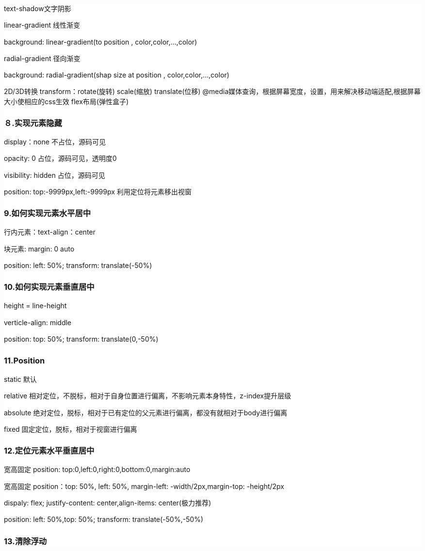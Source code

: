 text-shadow文字阴影

linear-gradient 线性渐变

background: linear-gradient(to position , color,color,...,color)

radial-gradient 径向渐变

background: radial-gradient(shap size at position , color,color,...,color)

2D/3D转换 transform：rotate(旋转) scale(缩放) translate(位移)
@media媒体查询，根据屏幕宽度，设置，用来解决移动端适配,根据屏幕大小使相应的css生效
flex布局(弹性盒子)

### ８.实现元素隐藏

display：none 不占位，源码可见

opacity: 0 占位，源码可见，透明度0

visibility: hidden 占位，源码可见

position: top:-9999px,left:-9999px 利用定位将元素移出视窗

### 9.如何实现元素水平居中

行内元素：text-align：center

块元素: margin: 0 auto

position: left: 50%; transform: translate(-50%)

### 10.如何实现元素垂直居中

height = line-height

verticle-align: middle

position: top: 50%; transform: translate(0,-50%)

### 11.Position

static 默认

relative 相对定位，不脱标，相对于自身位置进行偏离，不影响元素本身特性，z-index提升层级

absolute 绝对定位，脱标，相对于已有定位的父元素进行偏离，都没有就相对于body进行偏离

fixed 固定定位，脱标，相对于视窗进行偏离

### 12.定位元素水平垂直居中

宽高固定 position: top:0,left:0,right:0,bottom:0,margin:auto

宽高固定 position：top: 50%, left: 50%, margin-left: -width/2px,margin-top: -height/2px

dispaly: flex; justify-content: center,align-items: center(极力推荐)

position: left: 50%,top: 50%; transform: translate(-50%,-50%)

### 13.清除浮动
